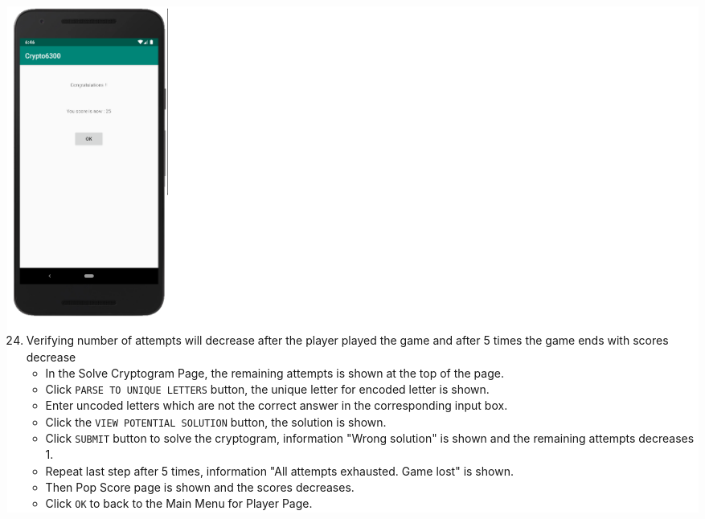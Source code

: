 <img src='images/test20-1.PNG' width="200">
</p>

24. Verifying number of attempts will decrease after the player played the game and after 5 times the game ends with scores decrease
    * In the Solve Cryptogram Page, the remaining attempts is shown at the top of the page.
    * Click `PARSE TO UNIQUE LETTERS` button, the unique letter for encoded letter is shown.
    * Enter uncoded letters which are not the correct answer in the corresponding input box.
    * Click the `VIEW POTENTIAL SOLUTION` button, the solution is shown.
    * Click `SUBMIT` button to solve the cryptogram, information "Wrong solution" is shown and the remaining attempts decreases 1.
    * Repeat last step after 5 times, information "All attempts exhausted. Game lost" is shown. 
    * Then Pop Score page is shown and the scores decreases.
    * Click `OK` to back to the Main Menu for Player Page.
<p align='center'>